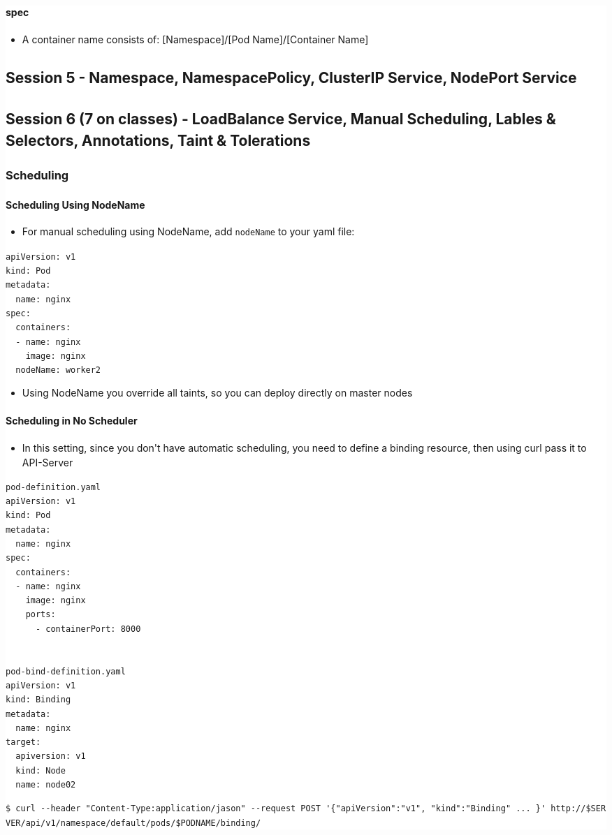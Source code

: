 #### spec

- A container name consists of: [Namespace]/[Pod Name]/[Container Name]


## Session 5 - Namespace, NamespacePolicy, ClusterIP Service, NodePort Service


## Session 6 (7 on classes) - LoadBalance Service, Manual Scheduling, Lables & Selectors, Annotations, Taint & Tolerations
### Scheduling
#### Scheduling Using NodeName
- For manual scheduling using NodeName, add ` nodeName ` to your yaml file:
```
apiVersion: v1
kind: Pod
metadata:
  name: nginx
spec:
  containers:
  - name: nginx
    image: nginx
  nodeName: worker2
```
- Using NodeName you override all taints, so you can deploy directly on master nodes

#### Scheduling in No Scheduler
- In this setting, since you don't have automatic scheduling, you need to define a binding resource, then using curl pass it to API-Server
```
pod-definition.yaml
apiVersion: v1
kind: Pod
metadata:
  name: nginx
spec:
  containers:
  - name: nginx
    image: nginx
    ports:
      - containerPort: 8000


pod-bind-definition.yaml
apiVersion: v1
kind: Binding
metadata:
  name: nginx
target:
  apiversion: v1
  kind: Node
  name: node02
```
```
$ curl --header "Content-Type:application/jason" --request POST '{"apiVersion":"v1", "kind":"Binding" ... }' http://$SERVER/api/v1/namespace/default/pods/$PODNAME/binding/
```
